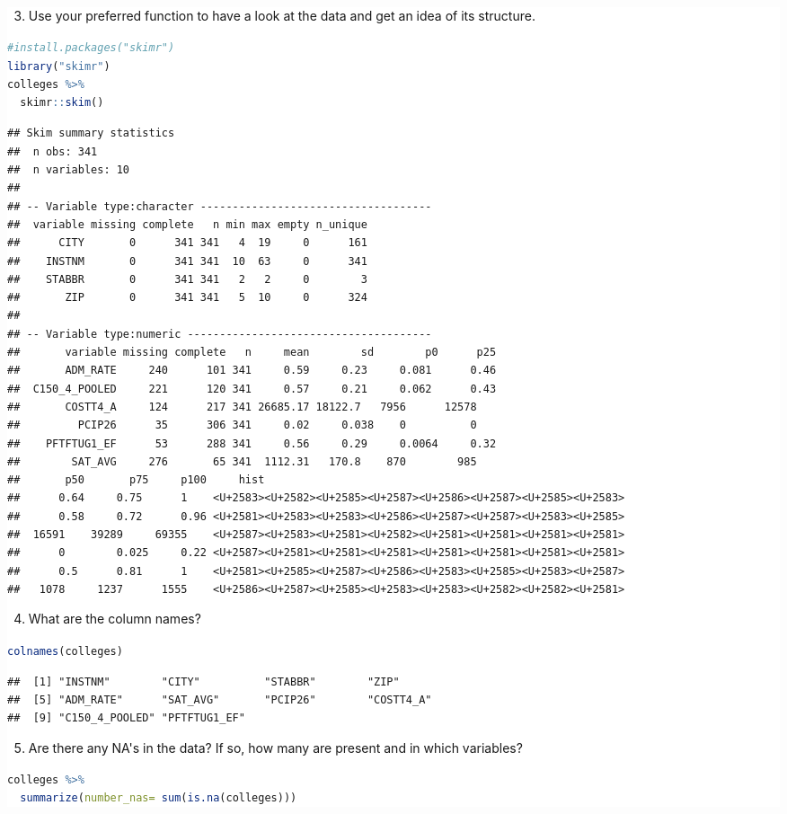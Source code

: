 3. Use your preferred function to have a look at the data and get an idea of its structure.

```r
#install.packages("skimr")
library("skimr")
colleges %>% 
  skimr::skim()
```

```
## Skim summary statistics
##  n obs: 341 
##  n variables: 10 
## 
## -- Variable type:character ------------------------------------
##  variable missing complete   n min max empty n_unique
##      CITY       0      341 341   4  19     0      161
##    INSTNM       0      341 341  10  63     0      341
##    STABBR       0      341 341   2   2     0        3
##       ZIP       0      341 341   5  10     0      324
## 
## -- Variable type:numeric --------------------------------------
##       variable missing complete   n     mean        sd        p0      p25
##       ADM_RATE     240      101 341     0.59     0.23     0.081      0.46
##  C150_4_POOLED     221      120 341     0.57     0.21     0.062      0.43
##       COSTT4_A     124      217 341 26685.17 18122.7   7956      12578   
##         PCIP26      35      306 341     0.02     0.038    0          0   
##    PFTFTUG1_EF      53      288 341     0.56     0.29     0.0064     0.32
##        SAT_AVG     276       65 341  1112.31   170.8    870        985   
##       p50       p75     p100     hist
##      0.64     0.75      1    <U+2583><U+2582><U+2585><U+2587><U+2586><U+2587><U+2585><U+2583>
##      0.58     0.72      0.96 <U+2581><U+2583><U+2583><U+2586><U+2587><U+2587><U+2583><U+2585>
##  16591    39289     69355    <U+2587><U+2583><U+2581><U+2582><U+2581><U+2581><U+2581><U+2581>
##      0        0.025     0.22 <U+2587><U+2581><U+2581><U+2581><U+2581><U+2581><U+2581><U+2581>
##      0.5      0.81      1    <U+2581><U+2585><U+2587><U+2586><U+2583><U+2585><U+2583><U+2587>
##   1078     1237      1555    <U+2586><U+2587><U+2585><U+2583><U+2583><U+2582><U+2582><U+2581>
```


4. What are the column names?

```r
colnames(colleges)
```

```
##  [1] "INSTNM"        "CITY"          "STABBR"        "ZIP"          
##  [5] "ADM_RATE"      "SAT_AVG"       "PCIP26"        "COSTT4_A"     
##  [9] "C150_4_POOLED" "PFTFTUG1_EF"
```


5. Are there any NA's in the data? If so, how many are present and in which variables?

```r
colleges %>% 
  summarize(number_nas= sum(is.na(colleges))) 
```
